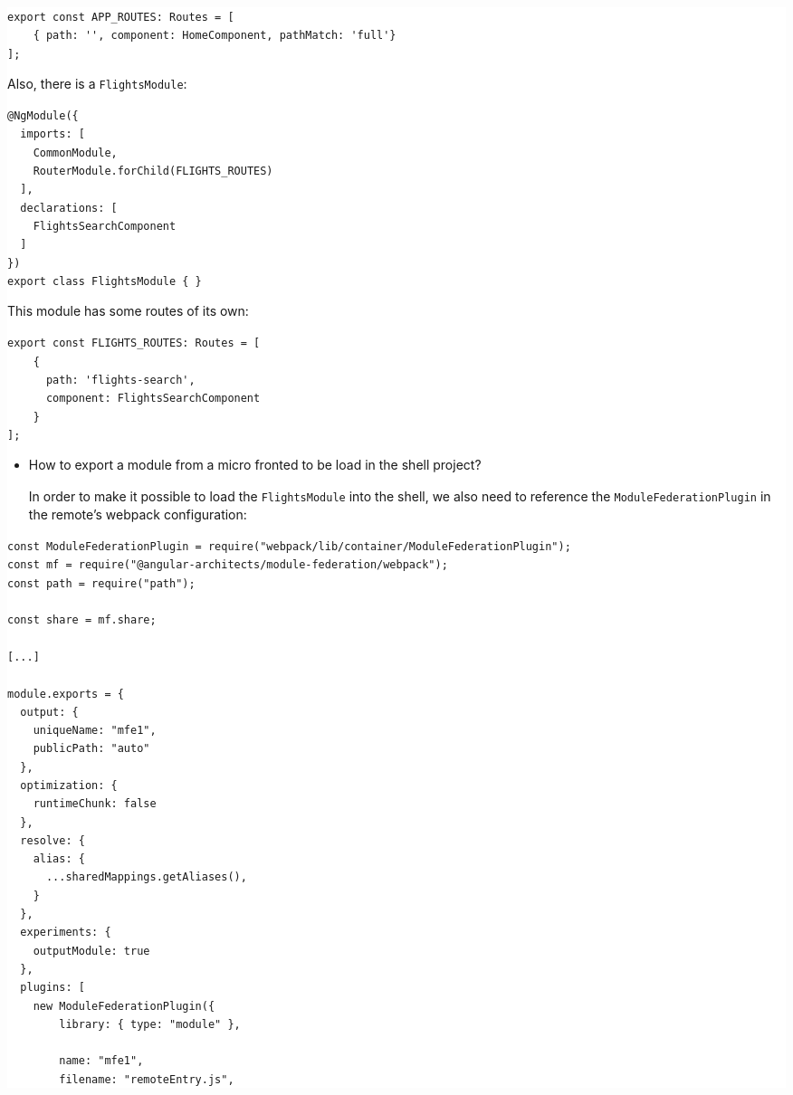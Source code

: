 ```tsx
export const APP_ROUTES: Routes = [
    { path: '', component: HomeComponent, pathMatch: 'full'}
];
```

Also, there is a `FlightsModule`:

```tsx
@NgModule({
  imports: [
    CommonModule,
    RouterModule.forChild(FLIGHTS_ROUTES)
  ],
  declarations: [
    FlightsSearchComponent
  ]
})
export class FlightsModule { }
```

This module has some routes of its own:

```tsx
export const FLIGHTS_ROUTES: Routes = [
    {
      path: 'flights-search',
      component: FlightsSearchComponent
    }
];
```

- How to export a module from a micro fronted to be load in the shell project?
    
    In order to make it possible to load the `FlightsModule` into the shell, we also need to reference the `ModuleFederationPlugin` in the remote’s webpack configuration:
    

```tsx
const ModuleFederationPlugin = require("webpack/lib/container/ModuleFederationPlugin");
const mf = require("@angular-architects/module-federation/webpack");
const path = require("path");

const share = mf.share;

[...]

module.exports = {
  output: {
    uniqueName: "mfe1",
    publicPath: "auto"
  },
  optimization: {
    runtimeChunk: false
  },
  resolve: {
    alias: {
      ...sharedMappings.getAliases(),
    }
  },
  experiments: {
    outputModule: true
  },
  plugins: [
    new ModuleFederationPlugin({
        library: { type: "module" },

        name: "mfe1",
        filename: "remoteEntry.js",
```